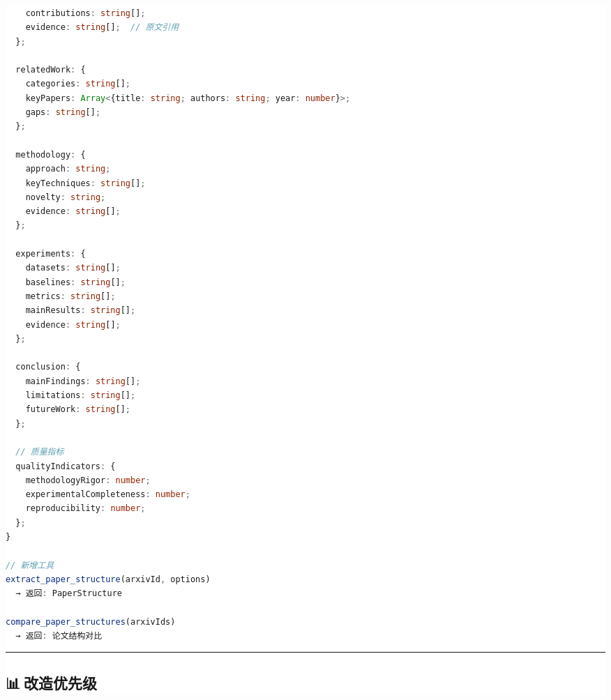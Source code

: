 ```typescript
    contributions: string[];
    evidence: string[];  // 原文引用
  };
  
  relatedWork: {
    categories: string[];
    keyPapers: Array<{title: string; authors: string; year: number}>;
    gaps: string[];
  };
  
  methodology: {
    approach: string;
    keyTechniques: string[];
    novelty: string;
    evidence: string[];
  };
  
  experiments: {
    datasets: string[];
    baselines: string[];
    metrics: string[];
    mainResults: string[];
    evidence: string[];
  };
  
  conclusion: {
    mainFindings: string[];
    limitations: string[];
    futureWork: string[];
  };
  
  // 质量指标
  qualityIndicators: {
    methodologyRigor: number;
    experimentalCompleteness: number;
    reproducibility: number;
  };
}

// 新增工具
extract_paper_structure(arxivId, options)
  → 返回: PaperStructure

compare_paper_structures(arxivIds)
  → 返回: 论文结构对比
```

---

## 📊 改造优先级
